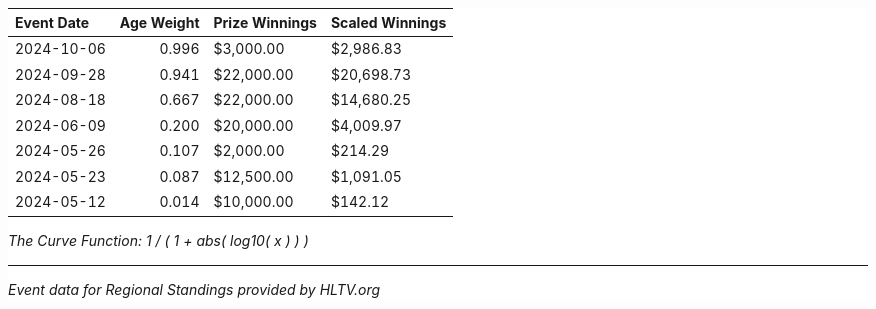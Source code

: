 | Event Date | Age Weight | Prize Winnings | Scaled Winnings |
| :- | -: | :- | :- |
| 2024-10-06 |      0.996 | $3,000.00      | $2,986.83       |
| 2024-09-28 |      0.941 | $22,000.00     | $20,698.73      |
| 2024-08-18 |      0.667 | $22,000.00     | $14,680.25      |
| 2024-06-09 |      0.200 | $20,000.00     | $4,009.97       |
| 2024-05-26 |      0.107 | $2,000.00      | $214.29         |
| 2024-05-23 |      0.087 | $12,500.00     | $1,091.05       |
| 2024-05-12 |      0.014 | $10,000.00     | $142.12         |


<span id="curveFunction"></span>_The Curve Function: 1 / ( 1 + abs( log10( x ) ) )_<br />

---
_Event data for Regional Standings provided by HLTV.org_<br />
